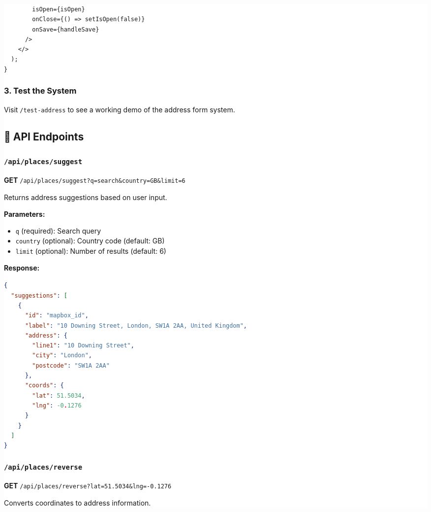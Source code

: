 ```tsx
        isOpen={isOpen}
        onClose={() => setIsOpen(false)}
        onSave={handleSave}
      />
    </>
  );
}
```

### 3. Test the System

Visit `/test-address` to see a working demo of the address form system.

## 🔧 API Endpoints

### `/api/places/suggest`

**GET** `/api/places/suggest?q=search&country=GB&limit=6`

Returns address suggestions based on user input.

**Parameters:**
- `q` (required): Search query
- `country` (optional): Country code (default: GB)
- `limit` (optional): Number of results (default: 6)

**Response:**
```json
{
  "suggestions": [
    {
      "id": "mapbox_id",
      "label": "10 Downing Street, London, SW1A 2AA, United Kingdom",
      "address": {
        "line1": "10 Downing Street",
        "city": "London",
        "postcode": "SW1A 2AA"
      },
      "coords": {
        "lat": 51.5034,
        "lng": -0.1276
      }
    }
  ]
}
```

### `/api/places/reverse`

**GET** `/api/places/reverse?lat=51.5034&lng=-0.1276`

Converts coordinates to address information.

